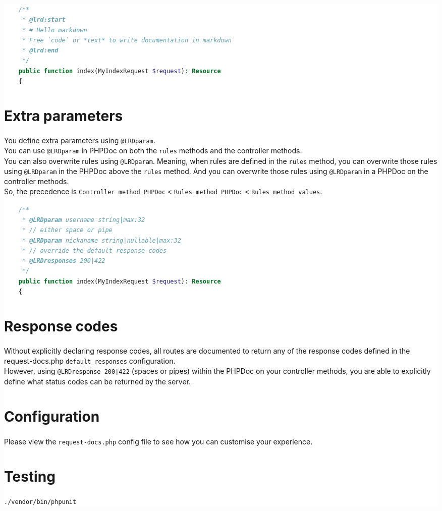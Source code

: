 ```php
    /**
     * @lrd:start
     * # Hello markdown
     * Free `code` or *text* to write documentation in markdown
     * @lrd:end
     */
    public function index(MyIndexRequest $request): Resource
    {
```

# Extra parameters

You define extra parameters using `@LRDparam`.\
You can use `@LRDparam` in PHPDoc on both the `rules` methods and the controller methods.\
You can also overwrite rules using `@LRDparam`.
Meaning, when rules are defined in the `rules` method, you can overwrite those rules using `@LRDparam` in the PHPDoc above the `rules` method.
And you can overwrite those rules using `@LRDparam` in a PHPDoc on the controller methods.\
So, the precedence is `Controller method PHPDoc` < `Rules method PHPDoc` < `Rules method values`. 

```php
    /**
     * @LRDparam username string|max:32
     * // either space or pipe
     * @LRDparam nickaname string|nullable|max:32
     * // override the default response codes
     * @LRDresponses 200|422
     */
    public function index(MyIndexRequest $request): Resource
    {
```

# Response codes
Without explicitly declaring response codes, 
all routes are documented to return any of the response codes defined in the request-docs.php `default_responses` configuration.\
However, using `@LRDresponse 200|422` (spaces or pipes) within the PHPDoc on your controller methods,
you are able to explicitly define what status codes can be returned by the server.

# Configuration
Please view the `request-docs.php` config file to see how you can customise your experience.

# Testing

```bash
./vendor/bin/phpunit
```
